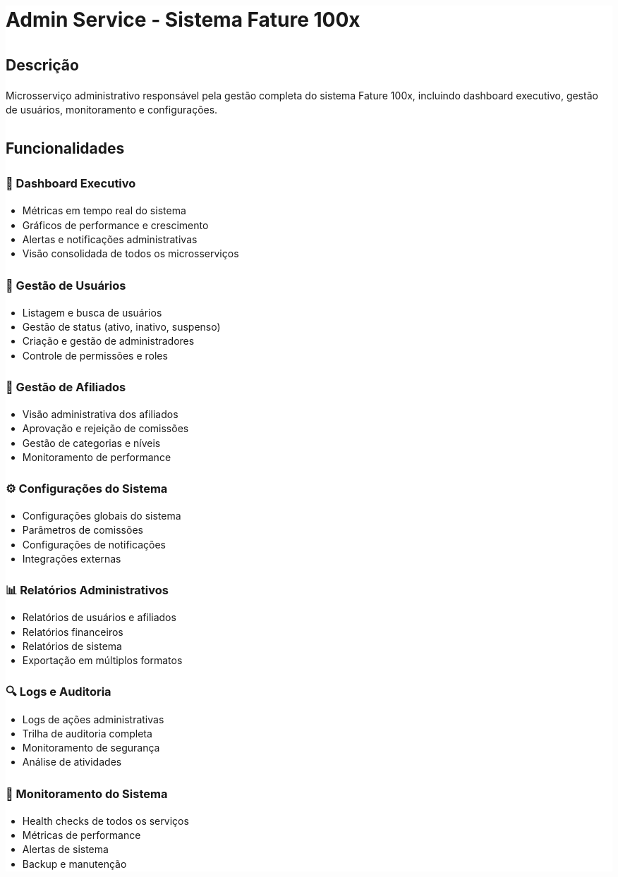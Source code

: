 # Admin Service - Sistema Fature 100x

## Descrição

Microsserviço administrativo responsável pela gestão completa do sistema Fature 100x, incluindo dashboard executivo, gestão de usuários, monitoramento e configurações.

## Funcionalidades

### 🎯 Dashboard Executivo
- Métricas em tempo real do sistema
- Gráficos de performance e crescimento
- Alertas e notificações administrativas
- Visão consolidada de todos os microsserviços

### 👥 Gestão de Usuários
- Listagem e busca de usuários
- Gestão de status (ativo, inativo, suspenso)
- Criação e gestão de administradores
- Controle de permissões e roles

### 🏢 Gestão de Afiliados
- Visão administrativa dos afiliados
- Aprovação e rejeição de comissões
- Gestão de categorias e níveis
- Monitoramento de performance

### ⚙️ Configurações do Sistema
- Configurações globais do sistema
- Parâmetros de comissões
- Configurações de notificações
- Integrações externas

### 📊 Relatórios Administrativos
- Relatórios de usuários e afiliados
- Relatórios financeiros
- Relatórios de sistema
- Exportação em múltiplos formatos

### 🔍 Logs e Auditoria
- Logs de ações administrativas
- Trilha de auditoria completa
- Monitoramento de segurança
- Análise de atividades

### 🏥 Monitoramento do Sistema
- Health checks de todos os serviços
- Métricas de performance
- Alertas de sistema
- Backup e manutenção

